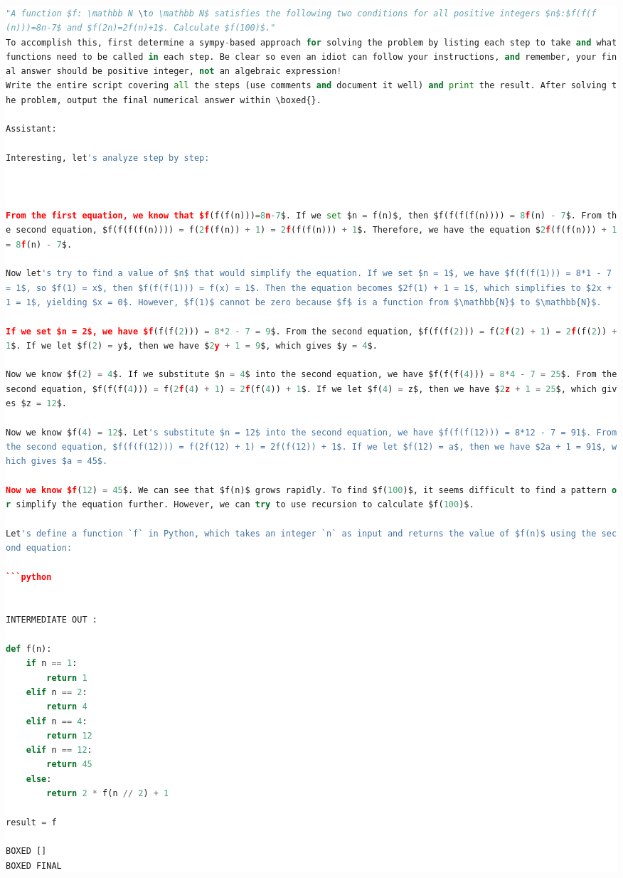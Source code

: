 ```python
"A function $f: \mathbb N \to \mathbb N$ satisfies the following two conditions for all positive integers $n$:$f(f(f(n)))=8n-7$ and $f(2n)=2f(n)+1$. Calculate $f(100)$."
To accomplish this, first determine a sympy-based approach for solving the problem by listing each step to take and what functions need to be called in each step. Be clear so even an idiot can follow your instructions, and remember, your final answer should be positive integer, not an algebraic expression!
Write the entire script covering all the steps (use comments and document it well) and print the result. After solving the problem, output the final numerical answer within \boxed{}.

Assistant: 

Interesting, let's analyze step by step:



From the first equation, we know that $f(f(f(n)))=8n-7$. If we set $n = f(n)$, then $f(f(f(f(n)))) = 8f(n) - 7$. From the second equation, $f(f(f(f(n)))) = f(2f(f(n)) + 1) = 2f(f(f(n))) + 1$. Therefore, we have the equation $2f(f(f(n))) + 1 = 8f(n) - 7$.

Now let's try to find a value of $n$ that would simplify the equation. If we set $n = 1$, we have $f(f(f(1))) = 8*1 - 7 = 1$, so $f(1) = x$, then $f(f(f(1))) = f(x) = 1$. Then the equation becomes $2f(1) + 1 = 1$, which simplifies to $2x + 1 = 1$, yielding $x = 0$. However, $f(1)$ cannot be zero because $f$ is a function from $\mathbb{N}$ to $\mathbb{N}$.

If we set $n = 2$, we have $f(f(f(2))) = 8*2 - 7 = 9$. From the second equation, $f(f(f(2))) = f(2f(2) + 1) = 2f(f(2)) + 1$. If we let $f(2) = y$, then we have $2y + 1 = 9$, which gives $y = 4$.

Now we know $f(2) = 4$. If we substitute $n = 4$ into the second equation, we have $f(f(f(4))) = 8*4 - 7 = 25$. From the second equation, $f(f(f(4))) = f(2f(4) + 1) = 2f(f(4)) + 1$. If we let $f(4) = z$, then we have $2z + 1 = 25$, which gives $z = 12$.

Now we know $f(4) = 12$. Let's substitute $n = 12$ into the second equation, we have $f(f(f(12))) = 8*12 - 7 = 91$. From the second equation, $f(f(f(12))) = f(2f(12) + 1) = 2f(f(12)) + 1$. If we let $f(12) = a$, then we have $2a + 1 = 91$, which gives $a = 45$.

Now we know $f(12) = 45$. We can see that $f(n)$ grows rapidly. To find $f(100)$, it seems difficult to find a pattern or simplify the equation further. However, we can try to use recursion to calculate $f(100)$.

Let's define a function `f` in Python, which takes an integer `n` as input and returns the value of $f(n)$ using the second equation:

```python


INTERMEDIATE OUT :

def f(n):
    if n == 1:
        return 1
    elif n == 2:
        return 4
    elif n == 4:
        return 12
    elif n == 12:
        return 45
    else:
        return 2 * f(n // 2) + 1

result = f

BOXED []
BOXED FINAL 
```